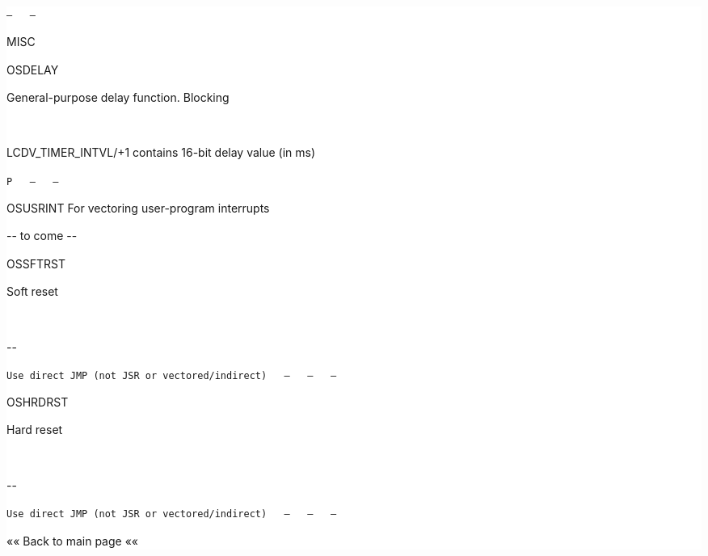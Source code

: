 	–	–

MISC



OSDELAY

General-purpose delay function. Blocking


	 

LCDV_TIMER_INTVL/+1 contains 16-bit delay value (in ms)


	P	–	–
OSUSRINT
For vectoring user-program interrupts	 

-- to come --








OSSFTRST

Soft reset

	 

--

	Use direct JMP (not JSR or vectored/indirect)	–	–	–


OSHRDRST

Hard reset

	 

--

	Use direct JMP (not JSR or vectored/indirect)	–	–	–

«« Back to main page ««